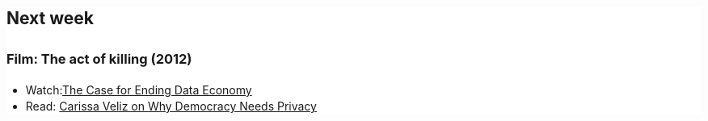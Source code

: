 

</section>

<section data-transition="fade-in" data-background="#009933" data-background-transition="zoom">


##  Next week

### Film: The act of killing (2012)

* Watch:[The Case for Ending Data Economy](https://www.youtube.com/watch?v=luCXlPYrTP4)
* Read: [Carissa Veliz on Why Democracy Needs Privacy](http://bostonreview.net/science-nature-politics/carissa-veliz-power-privacy)


</section> 
